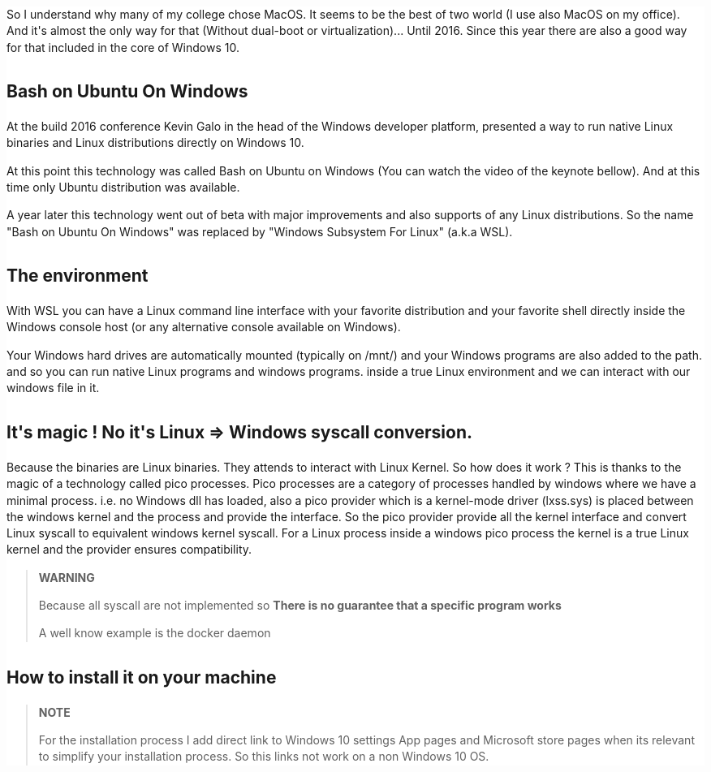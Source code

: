 
So I understand why many of my college chose MacOS. It seems to be the best of two world (I use also MacOS on my office). And it's almost the only way for that (Without dual-boot or virtualization)... Until 2016. Since this year there are also a good way for that included in the core of Windows 10.

## Bash on Ubuntu On Windows

At the build 2016 conference Kevin Galo in the head of the Windows developer platform, presented a way to run native Linux binaries and Linux distributions directly on Windows 10.

At this point this technology was called Bash on Ubuntu on Windows (You can watch the video of the keynote bellow). And at this time only Ubuntu distribution was available.

<iframe src="https://channel9.msdn.com/Events/Build/2016/KEY01/player#time=38m18s:paused" width="939.9999389648437" height="528.75" allowFullScreen frameBorder="0"></iframe>

A year later this technology went out of beta with major improvements and also supports of any Linux distributions. So the name "Bash on Ubuntu On Windows" was replaced by "Windows Subsystem For Linux" (a.k.a WSL).


## The environment

With WSL you can have a Linux command line interface with your favorite distribution and your favorite shell directly inside the Windows console host (or any alternative console available on Windows).

Your Windows hard drives are automatically mounted (typically on /mnt/) and your Windows programs are also added to the path. and so you can run native Linux programs and windows programs. inside a true Linux environment and we can interact with our windows file in it.

## It's magic ! No it's Linux => Windows syscall conversion.

Because the binaries are Linux binaries. They attends to interact with Linux Kernel. So how does it work ? This is thanks to the magic of a technology called pico processes. Pico processes are a category of processes handled by windows where we have a minimal process. i.e. no Windows dll has loaded, also a pico provider which is a kernel-mode driver (lxss.sys) is placed between the windows kernel and the process and provide the interface. So the pico provider provide all the kernel interface and convert Linux syscall to equivalent windows kernel syscall.
For a Linux process inside a windows pico process the kernel is a true Linux kernel and the provider ensures compatibility.

> **WARNING**
>
> Because all syscall are not implemented so **There is no guarantee that a specific program works**
>
> A well know example is the docker daemon

## How to install it on your machine

> **NOTE**
>
> For the installation process I add direct link to Windows 10 settings App pages and Microsoft store pages when its relevant to simplify your installation process. So this links not work on a non Windows 10 OS.
